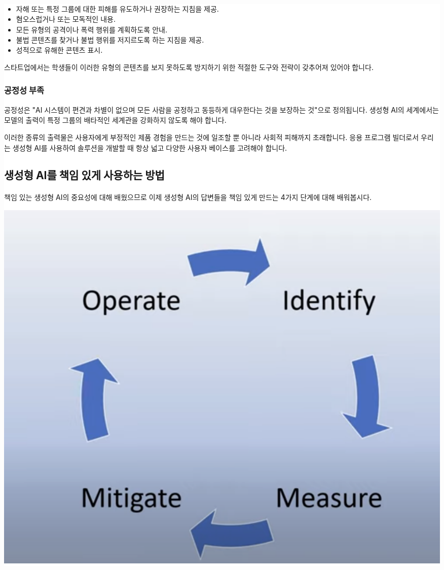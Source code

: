 - 자해 또는 특정 그룹에 대한 피해를 유도하거나 권장하는 지침을 제공.
- 혐오스럽거나 또는 모독적인 내용.
- 모든 유형의 공격이나 폭력 행위를 계획하도록 안내.
- 불법 콘텐츠를 찾거나 불법 행위를 저지르도록 하는 지침을 제공.
- 성적으로 유해한 콘텐츠 표시.

스타트업에서는 학생들이 이러한 유형의 콘텐츠를 보지 못하도록 방지하기 위한 적절한 도구와 전략이 갖추어져 있어야 합니다.

### 공정성 부족

공정성은 "AI 시스템이 편견과 차별이 없으며 모든 사람을 공정하고 동등하게 대우한다는 것을 보장하는 것"으로 정의됩니다. 생성형 AI의 세계에서는 모델의 출력이 특정 그룹의 배타적인 세계관을 강화하지 않도록 해야 합니다.

이러한 종류의 출력물은 사용자에게 부정적인 제품 경험을 만드는 것에 일조할 뿐 아니라 사회적 피해까지 초래합니다. 응용 프로그램 빌더로서 우리는 생성형 AI를 사용하여 솔루션을 개발할 때 항상 넓고 다양한 사용자 베이스를 고려해야 합니다.

## 생성형 AI를 책임 있게 사용하는 방법

책임 있는 생성형 AI의 중요성에 대해 배웠으므로 이제 생성형 AI의 답변들을 책임 있게 만드는 4가지 단계에 대해 배워봅시다.

![Mitigate Cycle](../../images/mitigate-cycle.png?WT.mc_id=academic-105485-koreyst)
